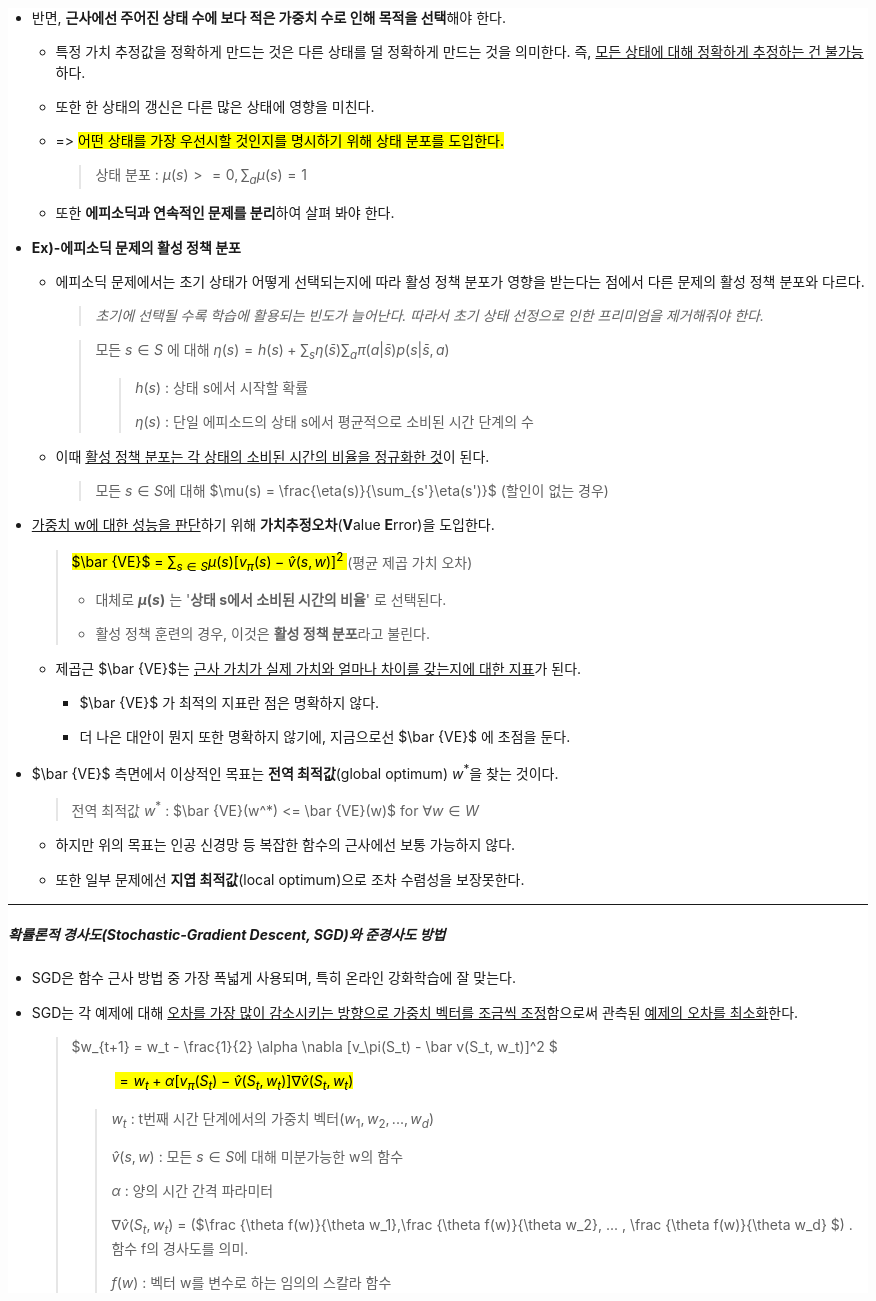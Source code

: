 - 반면, **근사에선 주어진 상태 수에 보다 적은 가중치 수로 인해 목적을 선택**해야 한다. 
  
  - 특정 가치 추정값을 정확하게 만드는 것은 다른 상태를 덜 정확하게 만드는 것을 의미한다. 즉, <u>모든 상태에 대해 정확하게 추정하는 건 불가능</u>하다. 
  
  - 또한 한 상태의 갱신은 다른 많은 상태에 영향을 미친다. 
  
  - => <mark>어떤 상태를 가장 우선시할 것인지를 명시하기 위해 상태 분포를 도입한다.</mark> 
    
    > 상태 분포 : $\mu(s) >= 0 , \sum_a \mu(s) =1$
  
  - 또한 **에피소딕과 연속적인 문제를 분리**하여 살펴 봐야 한다.

- **Ex)-에피소딕 문제의 활성 정책 분포**
  
  - 에피소딕 문제에서는 초기 상태가 어떻게 선택되는지에 따라 활성 정책 분포가 영향을 받는다는 점에서 다른 문제의 활성 정책 분포와 다르다.
    
    > *초기에 선택될 수록 학습에 활용되는 빈도가 늘어난다. 따라서 초기 상태 선정으로 인한 프리미엄을 제거해줘야 한다.*
    
    > 모든 $s \in S$ 에 대해 $\eta(s) = h(s) + \sum_s \eta(\bar s) \sum_a\pi(a|\bar s)p(s|\bar s,a)$
    > 
    > > $h(s)$ : 상태 s에서 시작할 확률
    > > 
    > > $\eta(s)$ : 단일 에피소드의 상태 s에서 평균적으로 소비된 시간 단계의 수
  
  - 이때 <u>활성 정책 분포는 각 상태의 소비된 시간의 비율을 정규화한 것</u>이 된다.
    
    > 모든 $s \in S$에 대해 $\mu(s) = \frac{\eta(s)}{\sum_{s'}\eta(s')}$ (할인이 없는 경우)





- <u>가중치 w에 대한 성능을 판단</u>하기 위해 **가치추정오차**(**V**alue **E**rror)을 도입한다.
  
  > <mark>$\bar {VE}$ = $\sum_{s \in S} \mu(s) [v_\pi(s) - \hat v(s,w)]^2$ </mark>   (평균 제곱 가치 오차)
  > 
  > - 대체로 **$\mu(s)$** 는 '**상태 s에서 소비된 시간의 비율**' 로 선택된다.  
  > 
  > - 활성 정책 훈련의 경우, 이것은 **활성 정책 분포**라고 불린다. 
  
  - 제곱근 $\bar {VE}$는 <u>근사 가치가 실제 가치와 얼마나 차이를 갖는지에 대한 지표</u>가 된다.
    
    - $\bar {VE}$ 가 최적의 지표란 점은 명확하지 않다. 
    
    - 더 나은 대안이 뭔지 또한 명확하지 않기에, 지금으로선 $\bar {VE}$ 에 초점을 둔다.

- $\bar {VE}$ 측면에서 이상적인 목표는 **전역 최적값**(global optimum) $w^*$을 찾는 것이다. 
  
  > 전역 최적값 $w^*$ : $\bar {VE}(w^*) <= \bar {VE}(w)$ for $\forall w \in W$
  
  - 하지만 위의 목표는 인공 신경망 등 복잡한 함수의 근사에선 보통 가능하지 않다. 
  
  - 또한 일부 문제에선 **지엽 최적값**(local optimum)으로 조차 수렴성을 보장못한다. 

---

##### 확률론적 경사도(Stochastic-Gradient Descent, SGD)와 준경사도 방법

- SGD은 함수 근사 방법 중 가장 폭넓게 사용되며, 특히 온라인 강화학습에 잘 맞는다. 

- SGD는 각 예제에 대해 <u>오차를 가장 많이 감소시키는 방향으로 가중치 벡터를 조금씩 조정</u>함으로써 관측된 <u>예제의 오차를 최소화</u>한다. 
  
  > $w_{t+1} = w_t - \frac{1}{2} \alpha \nabla [v_\pi(S_t) - \bar v(S_t, w_t)]^2 $
  > 
  >            <mark>$= w_t + \alpha[v_\pi(S_t) - \hat v(S_t,w_t)]\nabla \hat v(S_t, w_t)$</mark>
  > 
  > > $w_t$ : t번째 시간 단계에서의 가중치 벡터($w_1, w_2, ..., w_d$)
  > > 
  > > $\hat v(s,w)$ : 모든 $s \in S$에 대해 미분가능한 w의 함수 
  > > 
  > > $\alpha$ : 양의 시간 간격 파라미터 
  > > 
  > > $\nabla \hat v(S_t, w_t)$ = ($\frac {\theta f(w)}{\theta w_1},\frac {\theta f(w)}{\theta w_2}, ... , \frac {\theta f(w)}{\theta w_d} $) . 함수 f의 경사도를 의미. 
  > > 
  > > $f(w)$ : 벡터 w를 변수로 하는 임의의 스칼라 함수 
  